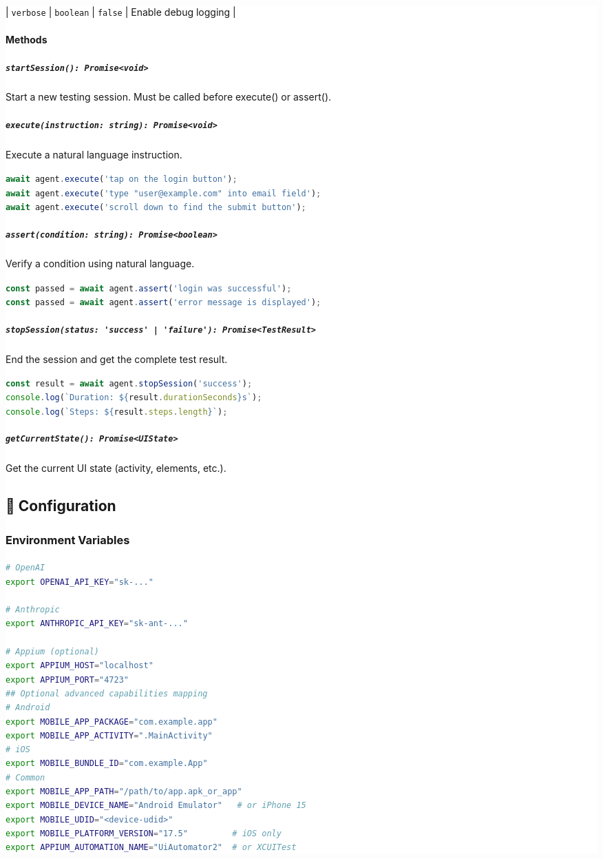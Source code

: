 | `verbose` | `boolean` | `false` | Enable debug logging |

#### Methods

##### `startSession(): Promise<void>`

Start a new testing session. Must be called before execute() or assert().

##### `execute(instruction: string): Promise<void>`

Execute a natural language instruction.

```typescript
await agent.execute('tap on the login button');
await agent.execute('type "user@example.com" into email field');
await agent.execute('scroll down to find the submit button');
```

##### `assert(condition: string): Promise<boolean>`

Verify a condition using natural language.

```typescript
const passed = await agent.assert('login was successful');
const passed = await agent.assert('error message is displayed');
```

##### `stopSession(status: 'success' | 'failure'): Promise<TestResult>`

End the session and get the complete test result.

```typescript
const result = await agent.stopSession('success');
console.log(`Duration: ${result.durationSeconds}s`);
console.log(`Steps: ${result.steps.length}`);
```

##### `getCurrentState(): Promise<UIState>`

Get the current UI state (activity, elements, etc.).

## 🔧 Configuration

### Environment Variables

```bash
# OpenAI
export OPENAI_API_KEY="sk-..."

# Anthropic
export ANTHROPIC_API_KEY="sk-ant-..."

# Appium (optional)
export APPIUM_HOST="localhost"
export APPIUM_PORT="4723"
## Optional advanced capabilities mapping
# Android
export MOBILE_APP_PACKAGE="com.example.app"
export MOBILE_APP_ACTIVITY=".MainActivity"
# iOS
export MOBILE_BUNDLE_ID="com.example.App"
# Common
export MOBILE_APP_PATH="/path/to/app.apk_or_app"
export MOBILE_DEVICE_NAME="Android Emulator"   # or iPhone 15
export MOBILE_UDID="<device-udid>"
export MOBILE_PLATFORM_VERSION="17.5"         # iOS only
export APPIUM_AUTOMATION_NAME="UiAutomator2"  # or XCUITest
```
